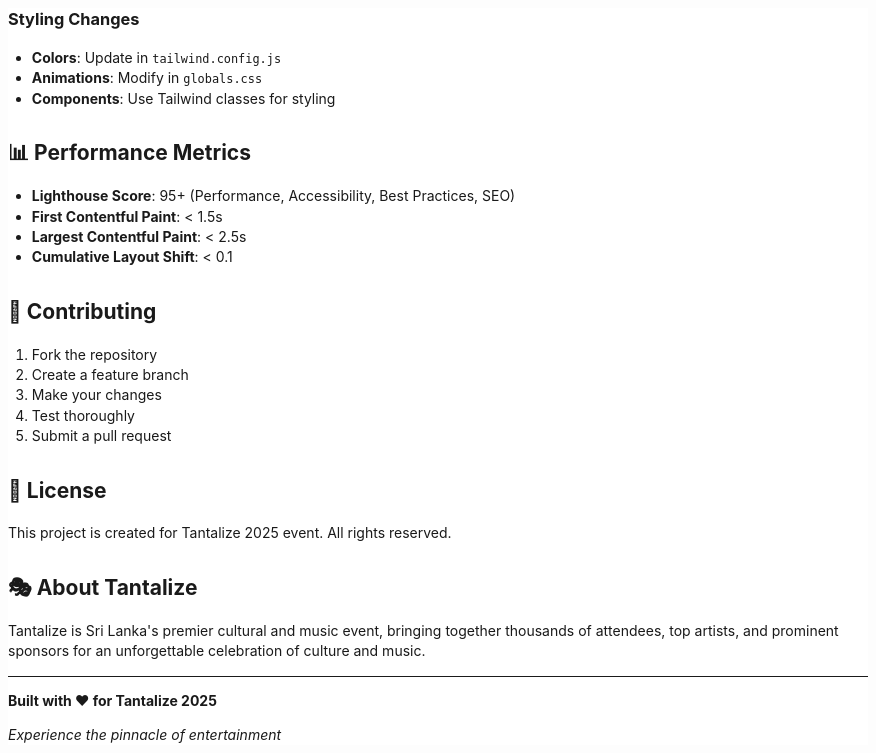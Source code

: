 ### Styling Changes
- **Colors**: Update in `tailwind.config.js`
- **Animations**: Modify in `globals.css`
- **Components**: Use Tailwind classes for styling

## 📊 Performance Metrics

- **Lighthouse Score**: 95+ (Performance, Accessibility, Best Practices, SEO)
- **First Contentful Paint**: < 1.5s
- **Largest Contentful Paint**: < 2.5s
- **Cumulative Layout Shift**: < 0.1

## 🤝 Contributing

1. Fork the repository
2. Create a feature branch
3. Make your changes
4. Test thoroughly
5. Submit a pull request

## 📄 License

This project is created for Tantalize 2025 event. All rights reserved.

## 🎭 About Tantalize

Tantalize is Sri Lanka's premier cultural and music event, bringing together thousands of attendees, top artists, and prominent sponsors for an unforgettable celebration of culture and music.

---

**Built with ❤️ for Tantalize 2025**

*Experience the pinnacle of entertainment*